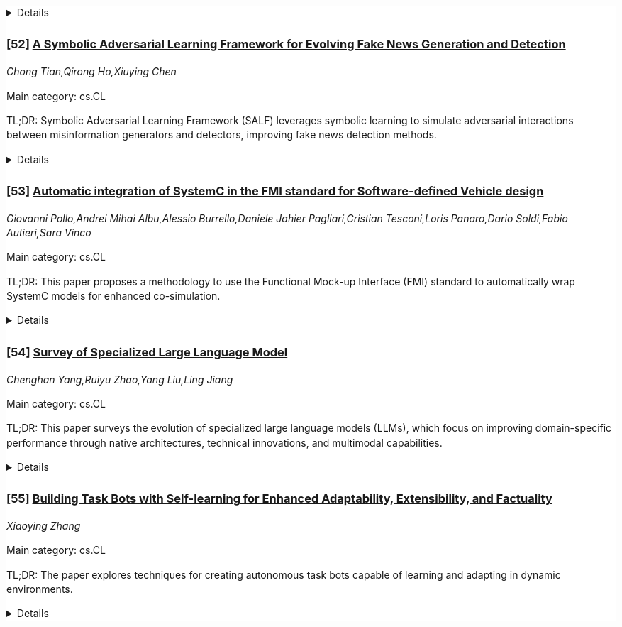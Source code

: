 
<details><summary>Details</summary></details>


### [52] [A Symbolic Adversarial Learning Framework for Evolving Fake News Generation and Detection](https://arxiv.org/abs/2508.19633)
*Chong Tian,Qirong Ho,Xiuying Chen*

Main category: cs.CL

TL;DR: Symbolic Adversarial Learning Framework (SALF) leverages symbolic learning to simulate adversarial interactions between misinformation generators and detectors, improving fake news detection methods.


<details><summary>Details</summary></details>


### [53] [Automatic integration of SystemC in the FMI standard for Software-defined Vehicle design](https://arxiv.org/abs/2508.19665)
*Giovanni Pollo,Andrei Mihai Albu,Alessio Burrello,Daniele Jahier Pagliari,Cristian Tesconi,Loris Panaro,Dario Soldi,Fabio Autieri,Sara Vinco*

Main category: cs.CL

TL;DR: This paper proposes a methodology to use the Functional Mock-up Interface (FMI) standard to automatically wrap SystemC models for enhanced co-simulation.


<details><summary>Details</summary></details>


### [54] [Survey of Specialized Large Language Model](https://arxiv.org/abs/2508.19667)
*Chenghan Yang,Ruiyu Zhao,Yang Liu,Ling Jiang*

Main category: cs.CL

TL;DR: This paper surveys the evolution of specialized large language models (LLMs), which focus on improving domain-specific performance through native architectures, technical innovations, and multimodal capabilities.


<details><summary>Details</summary></details>


### [55] [Building Task Bots with Self-learning for Enhanced Adaptability, Extensibility, and Factuality](https://arxiv.org/abs/2508.19689)
*Xiaoying Zhang*

Main category: cs.CL

TL;DR: The paper explores techniques for creating autonomous task bots capable of learning and adapting in dynamic environments.


<details><summary>Details</summary></details>

